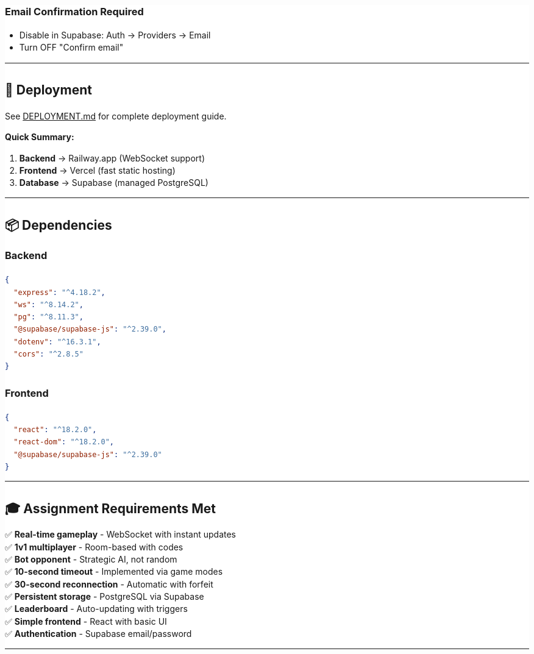 ### Email Confirmation Required
- Disable in Supabase: Auth → Providers → Email
- Turn OFF "Confirm email"

---

## 🚀 Deployment

See [DEPLOYMENT.md](./DEPLOYMENT.md) for complete deployment guide.

**Quick Summary:**
1. **Backend** → Railway.app (WebSocket support)
2. **Frontend** → Vercel (fast static hosting)
3. **Database** → Supabase (managed PostgreSQL)

---

## 📦 Dependencies

### Backend
```json
{
  "express": "^4.18.2",
  "ws": "^8.14.2",
  "pg": "^8.11.3",
  "@supabase/supabase-js": "^2.39.0",
  "dotenv": "^16.3.1",
  "cors": "^2.8.5"
}
```

### Frontend
```json
{
  "react": "^18.2.0",
  "react-dom": "^18.2.0",
  "@supabase/supabase-js": "^2.39.0"
}
```

---

## 🎓 Assignment Requirements Met

✅ **Real-time gameplay** - WebSocket with instant updates  
✅ **1v1 multiplayer** - Room-based with codes  
✅ **Bot opponent** - Strategic AI, not random  
✅ **10-second timeout** - Implemented via game modes  
✅ **30-second reconnection** - Automatic with forfeit  
✅ **Persistent storage** - PostgreSQL via Supabase  
✅ **Leaderboard** - Auto-updating with triggers  
✅ **Simple frontend** - React with basic UI  
✅ **Authentication** - Supabase email/password  

---
